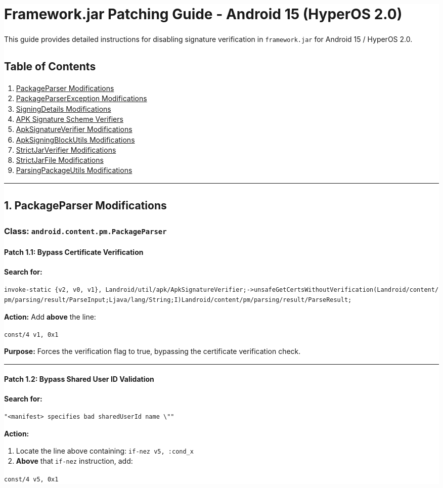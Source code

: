 # Framework.jar Patching Guide - Android 15 (HyperOS 2.0)

This guide provides detailed instructions for disabling signature verification in `framework.jar` for Android 15 / HyperOS 2.0.

## Table of Contents
1. [PackageParser Modifications](#1-packageparser-modifications)
2. [PackageParserException Modifications](#2-packageparserexception-modifications)
3. [SigningDetails Modifications](#3-signingdetails-modifications)
4. [APK Signature Scheme Verifiers](#4-apk-signature-scheme-verifiers)
5. [ApkSignatureVerifier Modifications](#5-apksignatureverifier-modifications)
6. [ApkSigningBlockUtils Modifications](#6-apksigningblockutils-modifications)
7. [StrictJarVerifier Modifications](#7-strictjarverifier-modifications)
8. [StrictJarFile Modifications](#8-strictjarfile-modifications)
9. [ParsingPackageUtils Modifications](#9-parsingpackageutils-modifications)

---

## 1. PackageParser Modifications

### Class: `android.content.pm.PackageParser`

#### Patch 1.1: Bypass Certificate Verification

**Search for:**
```smali
invoke-static {v2, v0, v1}, Landroid/util/apk/ApkSignatureVerifier;->unsafeGetCertsWithoutVerification(Landroid/content/pm/parsing/result/ParseInput;Ljava/lang/String;I)Landroid/content/pm/parsing/result/ParseResult;
```

**Action:** Add **above** the line:
```smali
const/4 v1, 0x1
```

**Purpose:** Forces the verification flag to true, bypassing the certificate verification check.

---

#### Patch 1.2: Bypass Shared User ID Validation

**Search for:**
```smali
"<manifest> specifies bad sharedUserId name \""
```

**Action:** 
1. Locate the line above containing: `if-nez v5, :cond_x`
2. **Above** that `if-nez` instruction, add:
```smali
const/4 v5, 0x1
```
